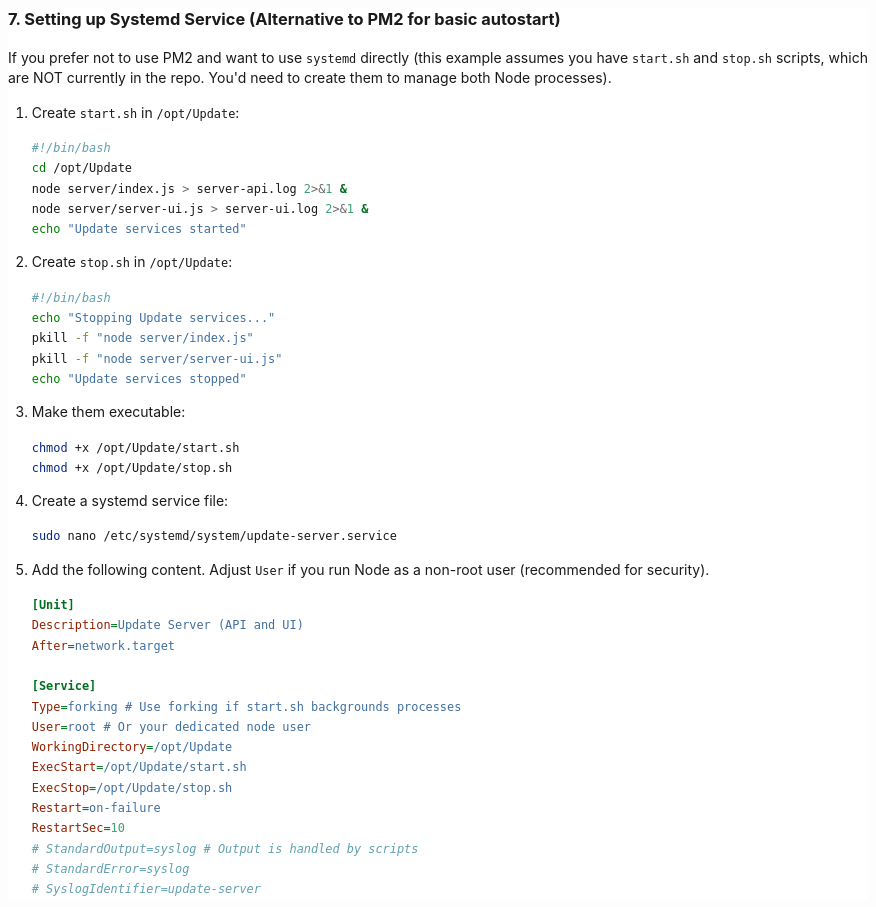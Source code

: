 ### 7. Setting up Systemd Service (Alternative to PM2 for basic autostart)

If you prefer not to use PM2 and want to use `systemd` directly (this example assumes you have `start.sh` and `stop.sh` scripts, which are NOT currently in the repo. You'd need to create them to manage both Node processes).

1.  Create `start.sh` in `/opt/Update`:
    ```bash
    #!/bin/bash
    cd /opt/Update
    node server/index.js > server-api.log 2>&1 &
    node server/server-ui.js > server-ui.log 2>&1 &
    echo "Update services started"
    ```
2.  Create `stop.sh` in `/opt/Update`:
    ```bash
    #!/bin/bash
    echo "Stopping Update services..."
    pkill -f "node server/index.js"
    pkill -f "node server/server-ui.js"
    echo "Update services stopped"
    ```
3.  Make them executable:
    ```bash
    chmod +x /opt/Update/start.sh
    chmod +x /opt/Update/stop.sh
    ```

4.  Create a systemd service file:
    ```bash
    sudo nano /etc/systemd/system/update-server.service
    ```

5.  Add the following content. Adjust `User` if you run Node as a non-root user (recommended for security).
    ```ini
    [Unit]
    Description=Update Server (API and UI)
    After=network.target
    
    [Service]
    Type=forking # Use forking if start.sh backgrounds processes
    User=root # Or your dedicated node user
    WorkingDirectory=/opt/Update
    ExecStart=/opt/Update/start.sh
    ExecStop=/opt/Update/stop.sh
    Restart=on-failure
    RestartSec=10
    # StandardOutput=syslog # Output is handled by scripts
    # StandardError=syslog
    # SyslogIdentifier=update-server
    